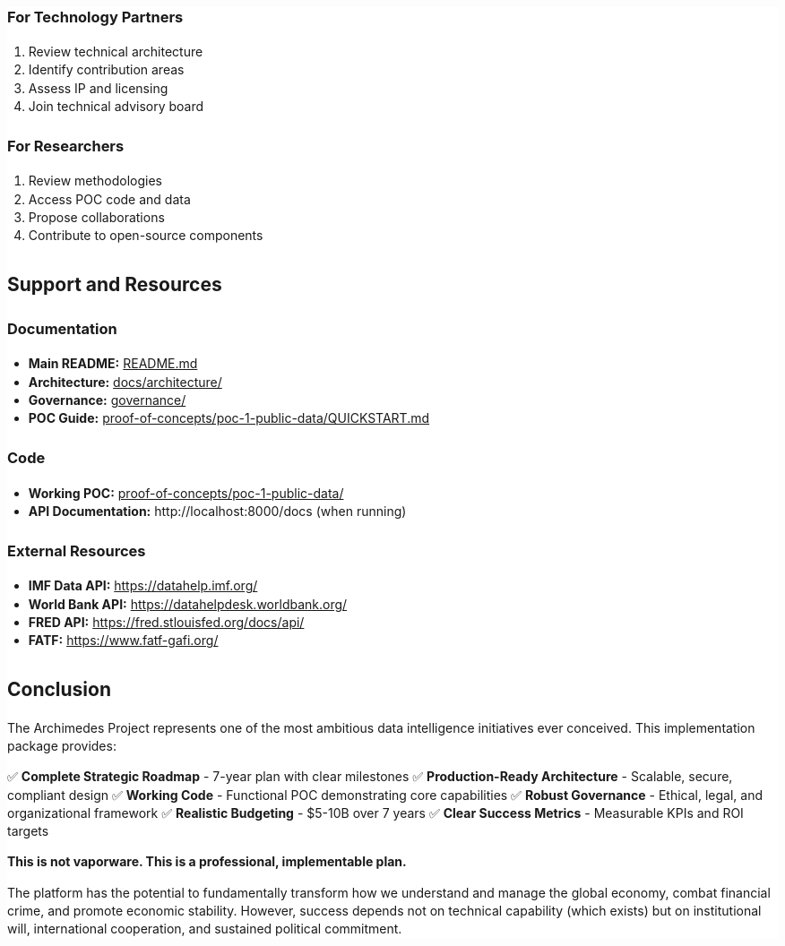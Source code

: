### For Technology Partners
1. Review technical architecture
2. Identify contribution areas
3. Assess IP and licensing
4. Join technical advisory board

### For Researchers
1. Review methodologies
2. Access POC code and data
3. Propose collaborations
4. Contribute to open-source components

## Support and Resources

### Documentation
- **Main README:** [README.md](README.md)
- **Architecture:** [docs/architecture/](docs/architecture/)
- **Governance:** [governance/](governance/)
- **POC Guide:** [proof-of-concepts/poc-1-public-data/QUICKSTART.md](proof-of-concepts/poc-1-public-data/QUICKSTART.md)

### Code
- **Working POC:** [proof-of-concepts/poc-1-public-data/](proof-of-concepts/poc-1-public-data/)
- **API Documentation:** http://localhost:8000/docs (when running)

### External Resources
- **IMF Data API:** https://datahelp.imf.org/
- **World Bank API:** https://datahelpdesk.worldbank.org/
- **FRED API:** https://fred.stlouisfed.org/docs/api/
- **FATF:** https://www.fatf-gafi.org/

## Conclusion

The Archimedes Project represents one of the most ambitious data intelligence initiatives ever conceived. This implementation package provides:

✅ **Complete Strategic Roadmap** - 7-year plan with clear milestones
✅ **Production-Ready Architecture** - Scalable, secure, compliant design
✅ **Working Code** - Functional POC demonstrating core capabilities
✅ **Robust Governance** - Ethical, legal, and organizational framework
✅ **Realistic Budgeting** - $5-10B over 7 years
✅ **Clear Success Metrics** - Measurable KPIs and ROI targets

**This is not vaporware. This is a professional, implementable plan.**

The platform has the potential to fundamentally transform how we understand and manage the global economy, combat financial crime, and promote economic stability. However, success depends not on technical capability (which exists) but on institutional will, international cooperation, and sustained political commitment.
